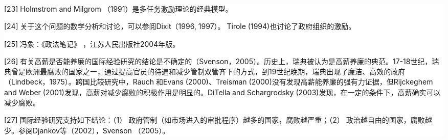 [23] Holmstrom and Milgrom （1991）是多任务激励理论的经典模型。

[24] 关于这个问题的数学分析和讨论，可以参阅Dixit（1996, 1997）。 Tirole (1994)也讨论了政府组织的激励。

[25] 冯象：《政法笔记》 ，江苏人民出版社2004年版。

[26] 有关高薪是否能养廉的国际经验研究的结论是不确定的（Svenson，2005）。历史上，瑞典被认为是高薪养廉的典范。17-18世纪，瑞典曾是欧洲最腐败的国家之一，通过提高官员的待遇和减少管制双管齐下的方式，到19世纪晚期，瑞典出现了廉洁、高效的政府（Lindbeck，1975）。跨国比较研究中，Rauch 和Evans (2000)、Treisman (2000)没有发现高薪能养廉的强有力证据，但Rijckeghem and Weber (2001)发现，高薪对减少腐败的积极作用是明显的。DiTella and Schargrodsky (2003)发现，在一定的条件下，高薪确实可以减少腐败。

[27] 国际经验研究支持如下结论：（1） 政府管制（如市场进入的审批程序）越多的国家，腐败越严重；（2） 政治越自由的国家，腐败越少。参阅Djankov等（2002），Svenson （2005）。





